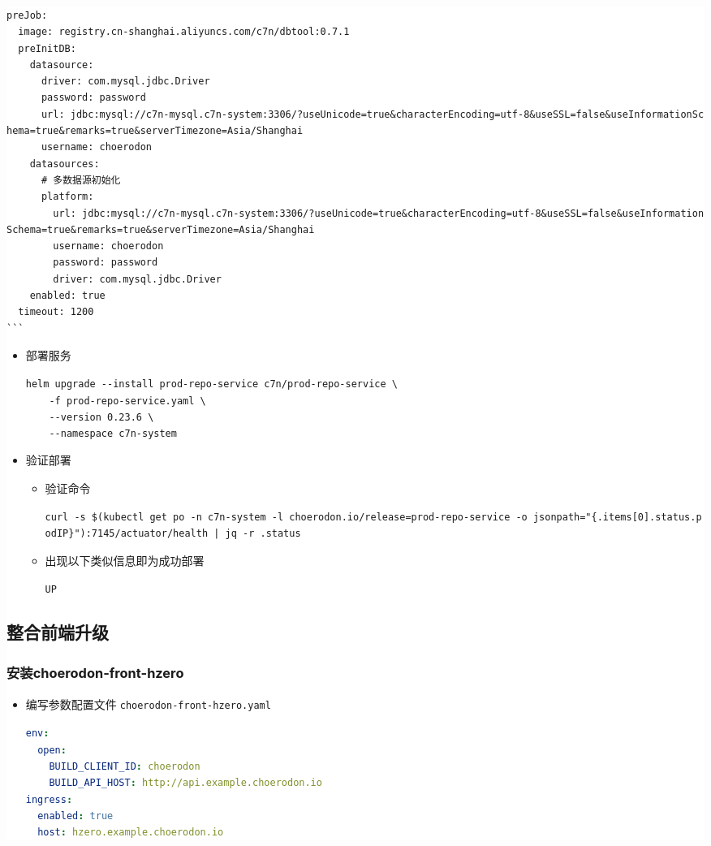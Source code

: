     preJob:
      image: registry.cn-shanghai.aliyuncs.com/c7n/dbtool:0.7.1
      preInitDB:
        datasource:
          driver: com.mysql.jdbc.Driver
          password: password
          url: jdbc:mysql://c7n-mysql.c7n-system:3306/?useUnicode=true&characterEncoding=utf-8&useSSL=false&useInformationSchema=true&remarks=true&serverTimezone=Asia/Shanghai
          username: choerodon
        datasources:
          # 多数据源初始化
          platform:
            url: jdbc:mysql://c7n-mysql.c7n-system:3306/?useUnicode=true&characterEncoding=utf-8&useSSL=false&useInformationSchema=true&remarks=true&serverTimezone=Asia/Shanghai
            username: choerodon
            password: password
            driver: com.mysql.jdbc.Driver
        enabled: true
      timeout: 1200
    ```

- 部署服务

    ```
    helm upgrade --install prod-repo-service c7n/prod-repo-service \
        -f prod-repo-service.yaml \
        --version 0.23.6 \
        --namespace c7n-system
    ```

- 验证部署

  - 验证命令
  
    ```
    curl -s $(kubectl get po -n c7n-system -l choerodon.io/release=prod-repo-service -o jsonpath="{.items[0].status.podIP}"):7145/actuator/health | jq -r .status
    ```

  - 出现以下类似信息即为成功部署
  
    ```
    UP
    ```

## 整合前端升级

### 安装choerodon-front-hzero
- 编写参数配置文件 `choerodon-front-hzero.yaml`

    ```yaml
    env:
      open:
        BUILD_CLIENT_ID: choerodon
        BUILD_API_HOST: http://api.example.choerodon.io
    ingress:
      enabled: true
      host: hzero.example.choerodon.io
    ```
